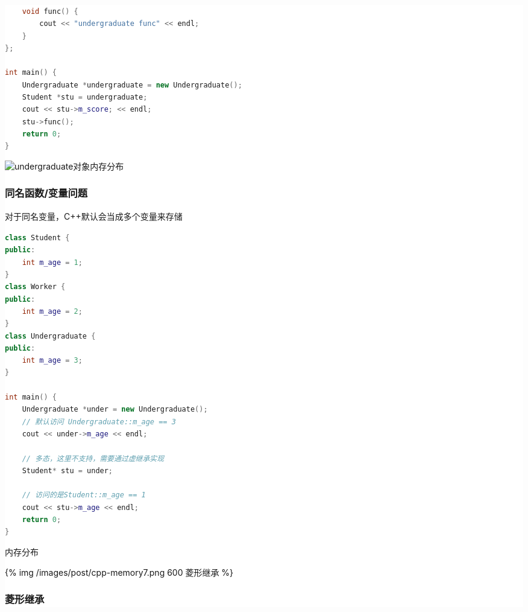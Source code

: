 ```cpp
    void func() {
        cout << "undergraduate func" << endl;
    }
};

int main() {
    Undergraduate *undergraduate = new Undergraduate();
    Student *stu = undergraduate;
    cout << stu->m_score; << endl;
    stu->func();
    return 0;
}
```

![undergraduate对象内存分布](/images/post/cpp-memory4.png)

### 同名函数/变量问题

对于同名变量，C++默认会当成多个变量来存储

```cpp
class Student {
public:
    int m_age = 1;
}
class Worker {
public:
    int m_age = 2;
}
class Undergraduate {
public:
    int m_age = 3;
}

int main() {
    Undergraduate *under = new Undergraduate();
    // 默认访问 Undergraduate::m_age == 3
    cout << under->m_age << endl;

    // 多态，这里不支持，需要通过虚继承实现
    Student* stu = under;

    // 访问的是Student::m_age == 1
    cout << stu->m_age << endl;
    return 0;
}
```

内存分布

{% img /images/post/cpp-memory7.png 600 菱形继承 %}

### 菱形继承
